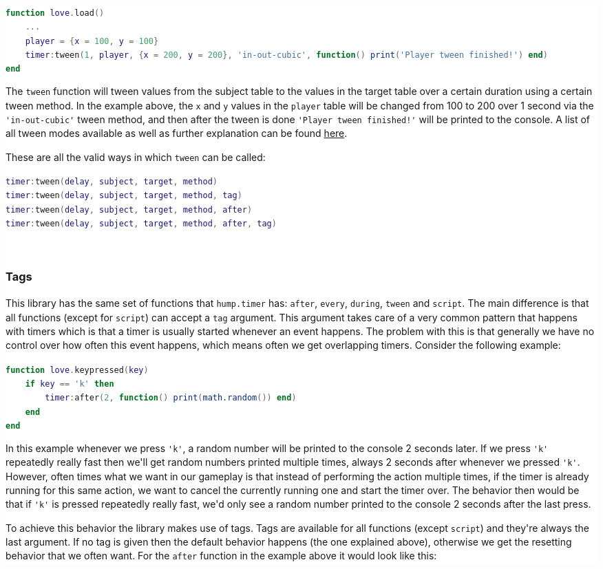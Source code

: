 ```lua
function love.load()
    ...
    player = {x = 100, y = 100}
    timer:tween(1, player, {x = 200, y = 200}, 'in-out-cubic', function() print('Player tween finished!') end)
end
```

The `tween` function will tween values from the subject table to the values in the target table over a certain duration using a certain tween method. In the example above, the `x` and `y` values
in the `player` table will be changed from 100 to 200 over 1 second via the `'in-out-cubic'` tween method, and then after the tween is done `'Player tween finished!'` will be printed to the console.
A list of all tween modes available as well as further explanation can be found [here](http://hump.readthedocs.io/en/latest/timer.html#Timer.tween).

These are all the valid ways in which `tween` can be called:

```lua
timer:tween(delay, subject, target, method)
timer:tween(delay, subject, target, method, tag)
timer:tween(delay, subject, target, method, after)
timer:tween(delay, subject, target, method, after, tag)
```

<br>

### Tags

This library has the same set of functions that `hump.timer` has: `after`, `every`, `during`, `tween` and `script`. The main difference is that all functions (except for `script`) can accept
a `tag` argument. This argument takes care of a very common pattern that happens with timers which is that a timer is usually started whenever an event happens. The problem with this
is that generally we have no control over how often this event happens, which means often we get overlapping timers. Consider the following example:

```lua
function love.keypressed(key)
    if key == 'k' then
        timer:after(2, function() print(math.random()) end)
    end
end
```

In this example whenever we press `'k'`, a random number will be printed to the console 2 seconds later. If we press `'k'` repeatedly really fast then we'll get random numbers printed multiple times, 
always 2 seconds after whenever we pressed `'k'`. However, often times what we want in our gameplay is that instead of performing the action multiple times, if the timer is already 
running for this same action, we want to cancel the currently running one and start the timer over. The behavior then would be that if `'k'` is pressed repeatedly really fast, we'd
only see a random number printed to the console 2 seconds after the last press.

To achieve this behavior the library makes use of tags. Tags are available for all functions (except `script`) and they're always the last argument. If no tag is given then the default behavior
happens (the one explained above), otherwise we get the resetting behavior that we often want. For the `after` function in the example above it would look like this:
